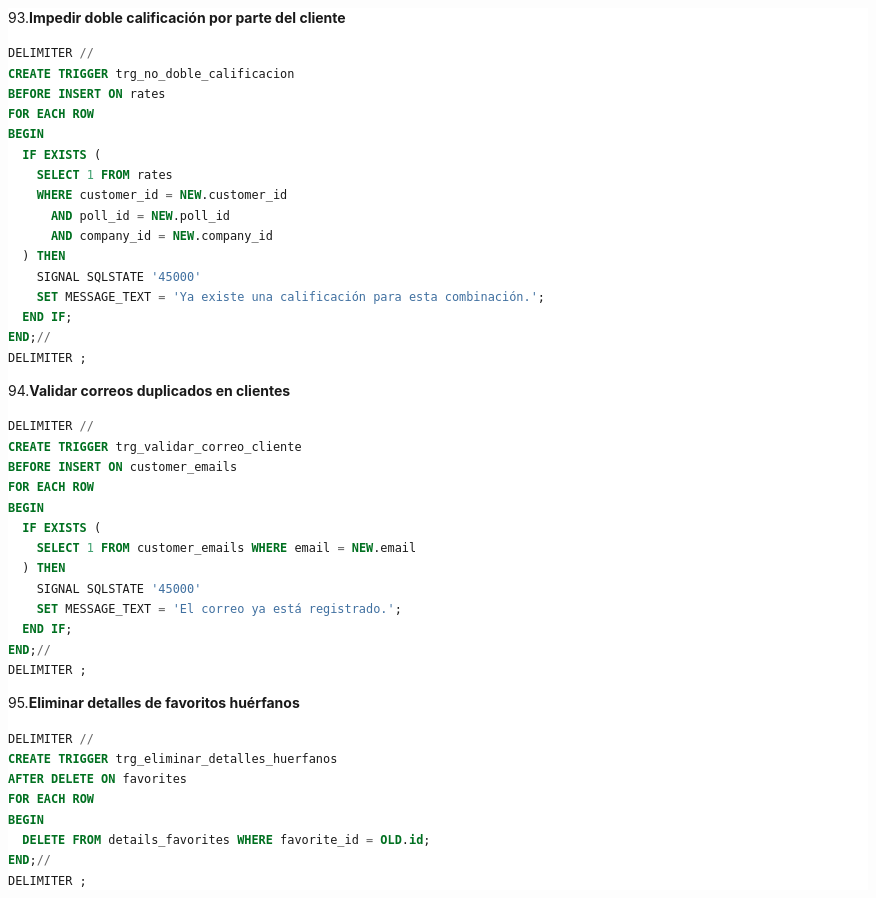 

93.**Impedir doble calificación por parte del cliente**

```sql
DELIMITER //
CREATE TRIGGER trg_no_doble_calificacion
BEFORE INSERT ON rates
FOR EACH ROW
BEGIN
  IF EXISTS (
    SELECT 1 FROM rates
    WHERE customer_id = NEW.customer_id
      AND poll_id = NEW.poll_id
      AND company_id = NEW.company_id
  ) THEN
    SIGNAL SQLSTATE '45000'
    SET MESSAGE_TEXT = 'Ya existe una calificación para esta combinación.';
  END IF;
END;//
DELIMITER ;

```



94.**Validar correos duplicados en clientes**

```sql
DELIMITER //
CREATE TRIGGER trg_validar_correo_cliente
BEFORE INSERT ON customer_emails
FOR EACH ROW
BEGIN
  IF EXISTS (
    SELECT 1 FROM customer_emails WHERE email = NEW.email
  ) THEN
    SIGNAL SQLSTATE '45000'
    SET MESSAGE_TEXT = 'El correo ya está registrado.';
  END IF;
END;//
DELIMITER ;

```



95.**Eliminar detalles de favoritos huérfanos**

```sql
DELIMITER //
CREATE TRIGGER trg_eliminar_detalles_huerfanos
AFTER DELETE ON favorites
FOR EACH ROW
BEGIN
  DELETE FROM details_favorites WHERE favorite_id = OLD.id;
END;//
DELIMITER ;

```
